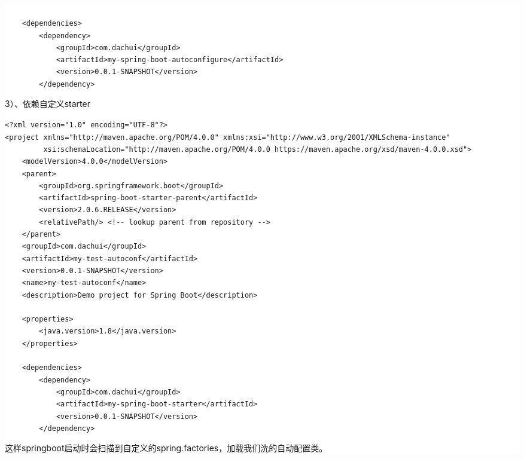 ```

    <dependencies>
        <dependency>
            <groupId>com.dachui</groupId>
            <artifactId>my-spring-boot-autoconfigure</artifactId>
            <version>0.0.1-SNAPSHOT</version>
        </dependency>
```

3）、依赖自定义starter
```
<?xml version="1.0" encoding="UTF-8"?>
<project xmlns="http://maven.apache.org/POM/4.0.0" xmlns:xsi="http://www.w3.org/2001/XMLSchema-instance"
         xsi:schemaLocation="http://maven.apache.org/POM/4.0.0 https://maven.apache.org/xsd/maven-4.0.0.xsd">
    <modelVersion>4.0.0</modelVersion>
    <parent>
        <groupId>org.springframework.boot</groupId>
        <artifactId>spring-boot-starter-parent</artifactId>
        <version>2.0.6.RELEASE</version>
        <relativePath/> <!-- lookup parent from repository -->
    </parent>
    <groupId>com.dachui</groupId>
    <artifactId>my-test-autoconf</artifactId>
    <version>0.0.1-SNAPSHOT</version>
    <name>my-test-autoconf</name>
    <description>Demo project for Spring Boot</description>

    <properties>
        <java.version>1.8</java.version>
    </properties>

    <dependencies>
        <dependency>
            <groupId>com.dachui</groupId>
            <artifactId>my-spring-boot-starter</artifactId>
            <version>0.0.1-SNAPSHOT</version>
        </dependency>
```
这样springboot启动时会扫描到自定义的spring.factories，加载我们洗的自动配置类。



